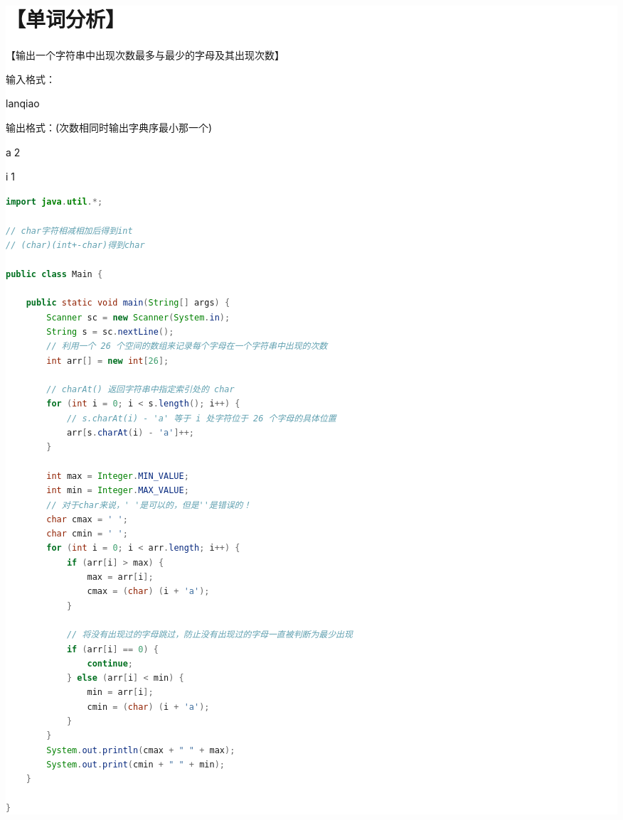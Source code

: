 # 【单词分析】

【输出一个字符串中出现次数最多与最少的字母及其出现次数】

输入格式：

lanqiao

输出格式：(次数相同时输出字典序最小那一个)

a 2

i 1

```java
import java.util.*;

// char字符相减相加后得到int
// (char)(int+-char)得到char

public class Main {

	public static void main(String[] args) {
		Scanner sc = new Scanner(System.in);
		String s = sc.nextLine();
		// 利用一个 26 个空间的数组来记录每个字母在一个字符串中出现的次数
		int arr[] = new int[26];
		
		// charAt() 返回字符串中指定索引处的 char
		for (int i = 0; i < s.length(); i++) {
			// s.charAt(i) - 'a' 等于 i 处字符位于 26 个字母的具体位置
			arr[s.charAt(i) - 'a']++;
		}
		
		int max = Integer.MIN_VALUE;
		int min = Integer.MAX_VALUE;
        // 对于char来说，' '是可以的，但是''是错误的！
		char cmax = ' ';
		char cmin = ' ';
		for (int i = 0; i < arr.length; i++) {
			if (arr[i] > max) {
				max = arr[i];
				cmax = (char) (i + 'a');
			}

			// 将没有出现过的字母跳过，防止没有出现过的字母一直被判断为最少出现
			if (arr[i] == 0) {
				continue;
			} else (arr[i] < min) {
				min = arr[i];
				cmin = (char) (i + 'a');
			}
		}
		System.out.println(cmax + " " + max);
		System.out.print(cmin + " " + min);
	}

}
```
